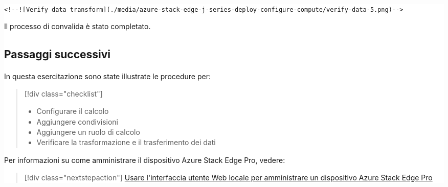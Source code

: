     <!--![Verify data transform](./media/azure-stack-edge-j-series-deploy-configure-compute/verify-data-5.png)-->
 
Il processo di convalida è stato completato.


## <a name="next-steps"></a>Passaggi successivi

In questa esercitazione sono state illustrate le procedure per:

> [!div class="checklist"]
> * Configurare il calcolo
> * Aggiungere condivisioni
> * Aggiungere un ruolo di calcolo
> * Verificare la trasformazione e il trasferimento dei dati

Per informazioni su come amministrare il dispositivo Azure Stack Edge Pro, vedere:

> [!div class="nextstepaction"]
> [Usare l'interfaccia utente Web locale per amministrare un dispositivo Azure Stack Edge Pro](azure-stack-edge-manage-access-power-connectivity-mode.md)
